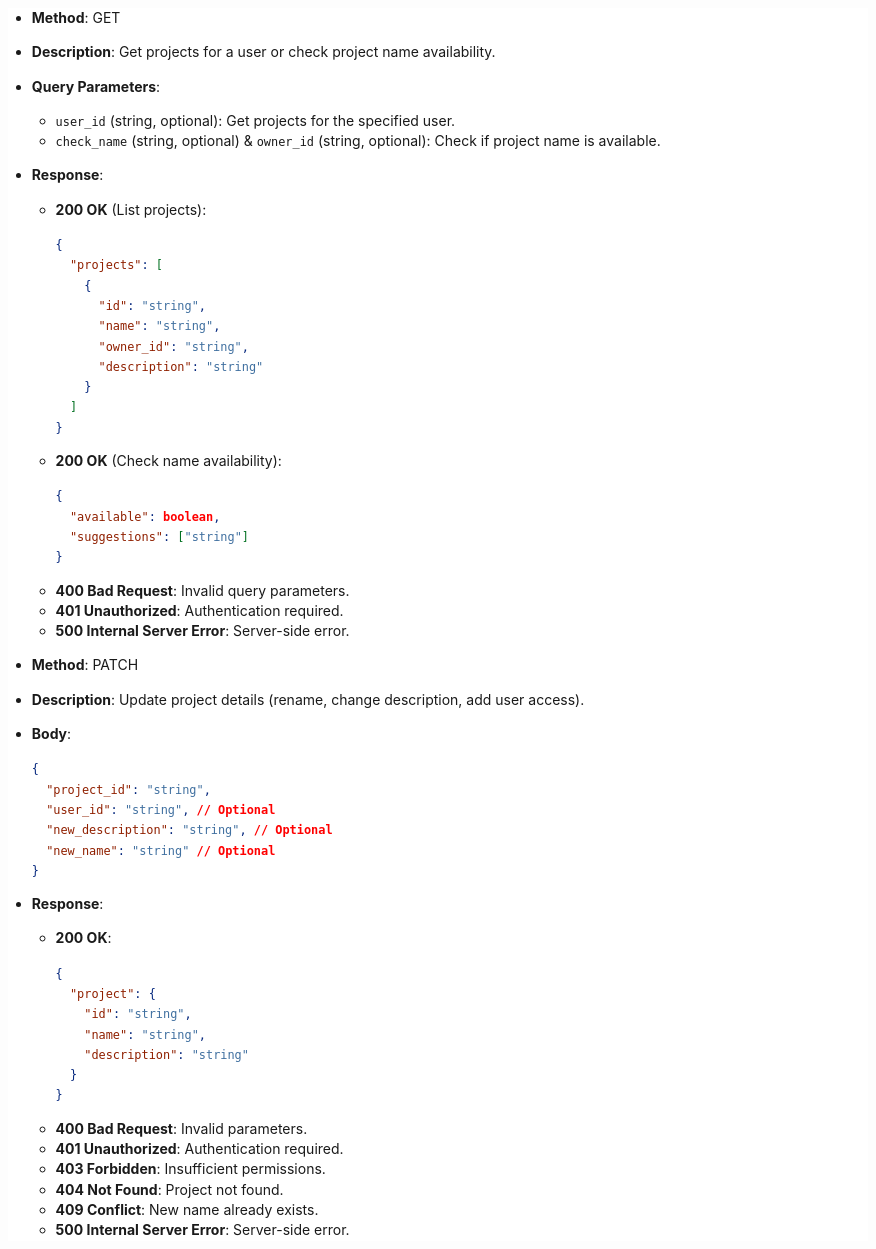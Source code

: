 - **Method**: GET
- **Description**: Get projects for a user or check project name availability.
- **Query Parameters**:
  - `user_id` (string, optional): Get projects for the specified user.
  - `check_name` (string, optional) & `owner_id` (string, optional): Check if project name is available.
- **Response**:
  - **200 OK** (List projects):
    ```json
    {
      "projects": [
        {
          "id": "string",
          "name": "string",
          "owner_id": "string",
          "description": "string"
        }
      ]
    }
    ```
  - **200 OK** (Check name availability):
    ```json
    {
      "available": boolean,
      "suggestions": ["string"]
    }
    ```
  - **400 Bad Request**: Invalid query parameters.
  - **401 Unauthorized**: Authentication required.
  - **500 Internal Server Error**: Server-side error.

- **Method**: PATCH
- **Description**: Update project details (rename, change description, add user access).
- **Body**:
  ```json
  {
    "project_id": "string",
    "user_id": "string", // Optional
    "new_description": "string", // Optional
    "new_name": "string" // Optional
  }
  ```
- **Response**:
  - **200 OK**:
    ```json
    {
      "project": {
        "id": "string",
        "name": "string",
        "description": "string"
      }
    }
    ```
  - **400 Bad Request**: Invalid parameters.
  - **401 Unauthorized**: Authentication required.
  - **403 Forbidden**: Insufficient permissions.
  - **404 Not Found**: Project not found.
  - **409 Conflict**: New name already exists.
  - **500 Internal Server Error**: Server-side error.
